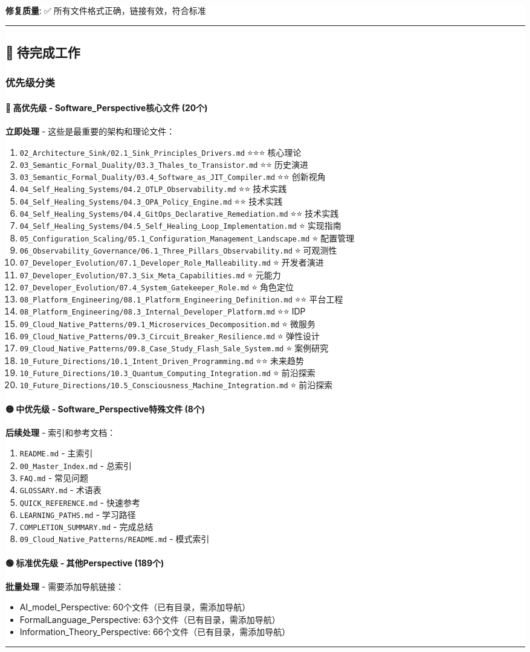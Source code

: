 **修复质量**: ✅ 所有文件格式正确，链接有效，符合标准

---

## 🎯 待完成工作

### 优先级分类

#### 🔴 高优先级 - Software_Perspective核心文件 (20个)

**立即处理** - 这些是最重要的架构和理论文件：

1. `02_Architecture_Sink/02.1_Sink_Principles_Drivers.md` ⭐⭐⭐ 核心理论
2. `03_Semantic_Formal_Duality/03.3_Thales_to_Transistor.md` ⭐⭐ 历史演进
3. `03_Semantic_Formal_Duality/03.4_Software_as_JIT_Compiler.md` ⭐⭐ 创新视角
4. `04_Self_Healing_Systems/04.2_OTLP_Observability.md` ⭐⭐ 技术实践
5. `04_Self_Healing_Systems/04.3_OPA_Policy_Engine.md` ⭐⭐ 技术实践
6. `04_Self_Healing_Systems/04.4_GitOps_Declarative_Remediation.md` ⭐⭐ 技术实践
7. `04_Self_Healing_Systems/04.5_Self_Healing_Loop_Implementation.md` ⭐ 实现指南
8. `05_Configuration_Scaling/05.1_Configuration_Management_Landscape.md` ⭐ 配置管理
9. `06_Observability_Governance/06.1_Three_Pillars_Observability.md` ⭐ 可观测性
10. `07_Developer_Evolution/07.1_Developer_Role_Malleability.md` ⭐ 开发者演进
11. `07_Developer_Evolution/07.3_Six_Meta_Capabilities.md` ⭐ 元能力
12. `07_Developer_Evolution/07.4_System_Gatekeeper_Role.md` ⭐ 角色定位
13. `08_Platform_Engineering/08.1_Platform_Engineering_Definition.md` ⭐⭐ 平台工程
14. `08_Platform_Engineering/08.3_Internal_Developer_Platform.md` ⭐⭐ IDP
15. `09_Cloud_Native_Patterns/09.1_Microservices_Decomposition.md` ⭐ 微服务
16. `09_Cloud_Native_Patterns/09.3_Circuit_Breaker_Resilience.md` ⭐ 弹性设计
17. `09_Cloud_Native_Patterns/09.8_Case_Study_Flash_Sale_System.md` ⭐ 案例研究
18. `10_Future_Directions/10.1_Intent_Driven_Programming.md` ⭐⭐ 未来趋势
19. `10_Future_Directions/10.3_Quantum_Computing_Integration.md` ⭐ 前沿探索
20. `10_Future_Directions/10.5_Consciousness_Machine_Integration.md` ⭐ 前沿探索

#### 🟡 中优先级 - Software_Perspective特殊文件 (8个)

**后续处理** - 索引和参考文档：

1. `README.md` - 主索引
2. `00_Master_Index.md` - 总索引
3. `FAQ.md` - 常见问题
4. `GLOSSARY.md` - 术语表
5. `QUICK_REFERENCE.md` - 快速参考
6. `LEARNING_PATHS.md` - 学习路径
7. `COMPLETION_SUMMARY.md` - 完成总结
8. `09_Cloud_Native_Patterns/README.md` - 模式索引

#### 🟢 标准优先级 - 其他Perspective (189个)

**批量处理** - 需要添加导航链接：

- AI_model_Perspective: 60个文件（已有目录，需添加导航）
- FormalLanguage_Perspective: 63个文件（已有目录，需添加导航）
- Information_Theory_Perspective: 66个文件（已有目录，需添加导航）

---
